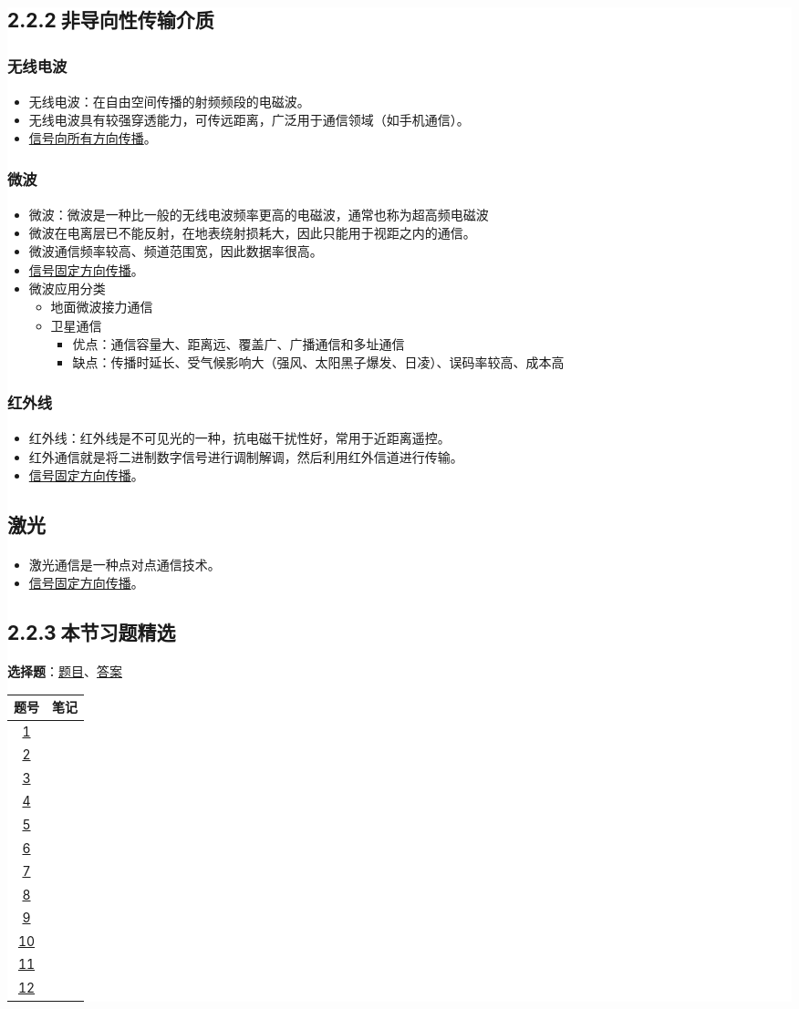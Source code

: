 ## 2.2.2 非导向性传输介质

### 无线电波

* 无线电波：在自由空间传播的射频频段的电磁波。
* 无线电波具有较强穿透能力，可传远距离，广泛用于通信领域（如手机通信）。
* <u>信号向所有方向传播</u>。

### 微波

* 微波：微波是一种比一般的无线电波频率更高的电磁波，通常也称为超高频电磁波
* 微波在电离层已不能反射，在地表绕射损耗大，因此只能用于视距之内的通信。
* 微波通信频率较高、频道范围宽，因此数据率很高。
* <u>信号固定方向传播</u>。
* 微波应用分类
	* 地面微波接力通信
	* 卫星通信
		* 优点：通信容量大、距离远、覆盖广、广播通信和多址通信
		* 缺点：传播时延长、受气候影响大（强风、太阳黑子爆发、日凌）、误码率较高、成本高

### 红外线

* 红外线：红外线是不可见光的一种，抗电磁干扰性好，常用于近距离遥控。
* 红外通信就是将二进制数字信号进行调制解调，然后利用红外信道进行传输。
* <u>信号固定方向传播</u>。

## 激光
* 激光通信是一种点对点通信技术。
* <u>信号固定方向传播</u>。

## 2.2.3 本节习题精选

**选择题**：[题目](4%20计算机网络/王道计算机网络.pdf#page=67&selection=590,0,593,1)、[答案](4%20计算机网络/王道计算机网络.pdf#page=68&selection=420,0,423,1)

|题号|笔记|
|:----:|:----|
|[1](file://Z:/考研/计算机/04.计算机网络习题精讲/02.第二章%20物理层/02.2.2%20传输介质/01.2.2选择1.mp4)||
|[2](file://Z:/考研/计算机/04.计算机网络习题精讲/02.第二章%20物理层/02.2.2%20传输介质/02.2.2选择2.mp4)||
|[3](file://Z:/考研/计算机/04.计算机网络习题精讲/02.第二章%20物理层/02.2.2%20传输介质/03.2.2选择3.mp4)||
|[4](file://Z:/考研/计算机/04.计算机网络习题精讲/02.第二章%20物理层/02.2.2%20传输介质/04.2.2选择4.mp4)||
|[5](file://Z:/考研/计算机/04.计算机网络习题精讲/02.第二章%20物理层/02.2.2%20传输介质/05.2.2选择5.mp4)||
|[6](file://Z:/考研/计算机/04.计算机网络习题精讲/02.第二章%20物理层/02.2.2%20传输介质/06.2.2选择6.mp4)||
|[7](file://Z:/考研/计算机/04.计算机网络习题精讲/02.第二章%20物理层/02.2.2%20传输介质/07.2.2选择7.mp4)||
|[8](file://Z:/考研/计算机/04.计算机网络习题精讲/02.第二章%20物理层/02.2.2%20传输介质/08.2.2选择8.mp4)||
|[9](file://Z:/考研/计算机/04.计算机网络习题精讲/02.第二章%20物理层/02.2.2%20传输介质/09.2.2选择9.mp4)||
|[10](file://Z:/考研/计算机/04.计算机网络习题精讲/02.第二章%20物理层/02.2.2%20传输介质/10.2.2选择10.mp4)||
|[11](file://Z:/考研/计算机/04.计算机网络习题精讲/02.第二章%20物理层/02.2.2%20传输介质/11.2.2选择11.mp4)||
|[12](file://Z:/考研/计算机/04.计算机网络习题精讲/02.第二章%20物理层/02.2.2%20传输介质/12.2.2选择12.mp4)||
